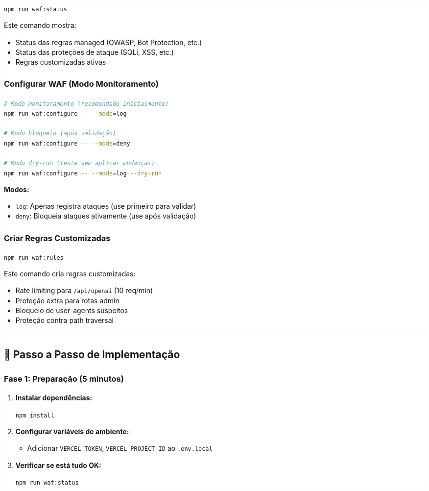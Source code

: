 ```bash
npm run waf:status
```

Este comando mostra:
- Status das regras managed (OWASP, Bot Protection, etc.)
- Status das proteções de ataque (SQLi, XSS, etc.)
- Regras customizadas ativas

### Configurar WAF (Modo Monitoramento)

```bash
# Modo monitoramento (recomendado inicialmente)
npm run waf:configure -- --mode=log

# Modo bloqueio (após validação)
npm run waf:configure -- --mode=deny

# Modo dry-run (teste sem aplicar mudanças)
npm run waf:configure -- --mode=log --dry-run
```

**Modos:**
- `log`: Apenas registra ataques (use primeiro para validar)
- `deny`: Bloqueia ataques ativamente (use após validação)

### Criar Regras Customizadas

```bash
npm run waf:rules
```

Este comando cria regras customizadas:
- Rate limiting para `/api/openai` (10 req/min)
- Proteção extra para rotas admin
- Bloqueio de user-agents suspeitos
- Proteção contra path traversal

---

## 📝 Passo a Passo de Implementação

### Fase 1: Preparação (5 minutos)

1. **Instalar dependências:**
   ```bash
   npm install
   ```

2. **Configurar variáveis de ambiente:**
   - Adicionar `VERCEL_TOKEN`, `VERCEL_PROJECT_ID` ao `.env.local`

3. **Verificar se está tudo OK:**
   ```bash
   npm run waf:status
   ```
